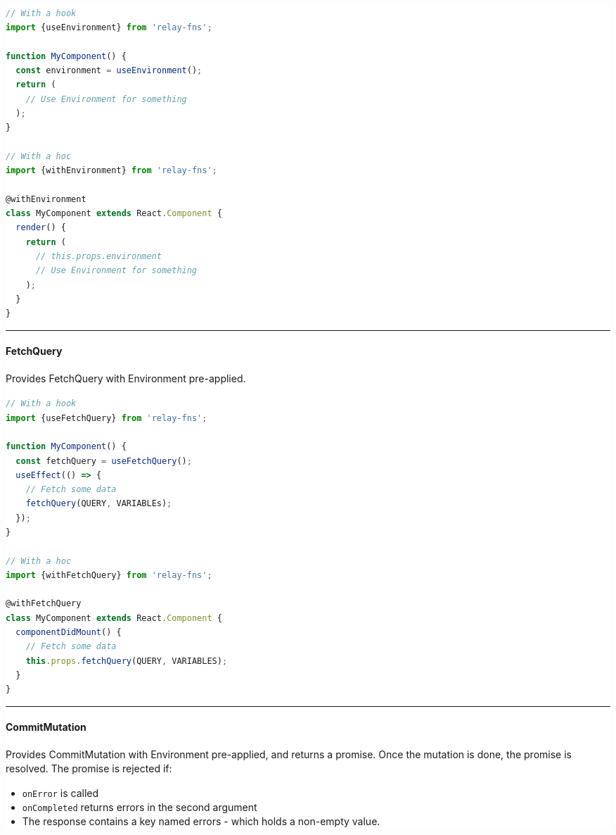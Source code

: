 ```jsx
// With a hook
import {useEnvironment} from 'relay-fns';

function MyComponent() {
  const environment = useEnvironment();
  return (
    // Use Environment for something
  );
}

// With a hoc
import {withEnvironment} from 'relay-fns';

@withEnvironment
class MyComponent extends React.Component {
  render() {
    return (
      // this.props.environment
      // Use Environment for something
    );
  }
}
```
---
#### FetchQuery
Provides FetchQuery with Environment pre-applied.

```jsx
// With a hook
import {useFetchQuery} from 'relay-fns';

function MyComponent() {
  const fetchQuery = useFetchQuery();
  useEffect(() => {
    // Fetch some data
    fetchQuery(QUERY, VARIABLEs);
  });
}

// With a hoc
import {withFetchQuery} from 'relay-fns';

@withFetchQuery
class MyComponent extends React.Component {
  componentDidMount() {
    // Fetch some data
    this.props.fetchQuery(QUERY, VARIABLES);
  }
}
```
---
#### CommitMutation
Provides CommitMutation with Environment pre-applied, and returns a promise.
Once the mutation is done,  the promise is resolved.
The promise is rejected if:
* `onError` is called
* `onCompleted` returns errors in the second argument
* The response contains a key named errors - which holds a non-empty value.
